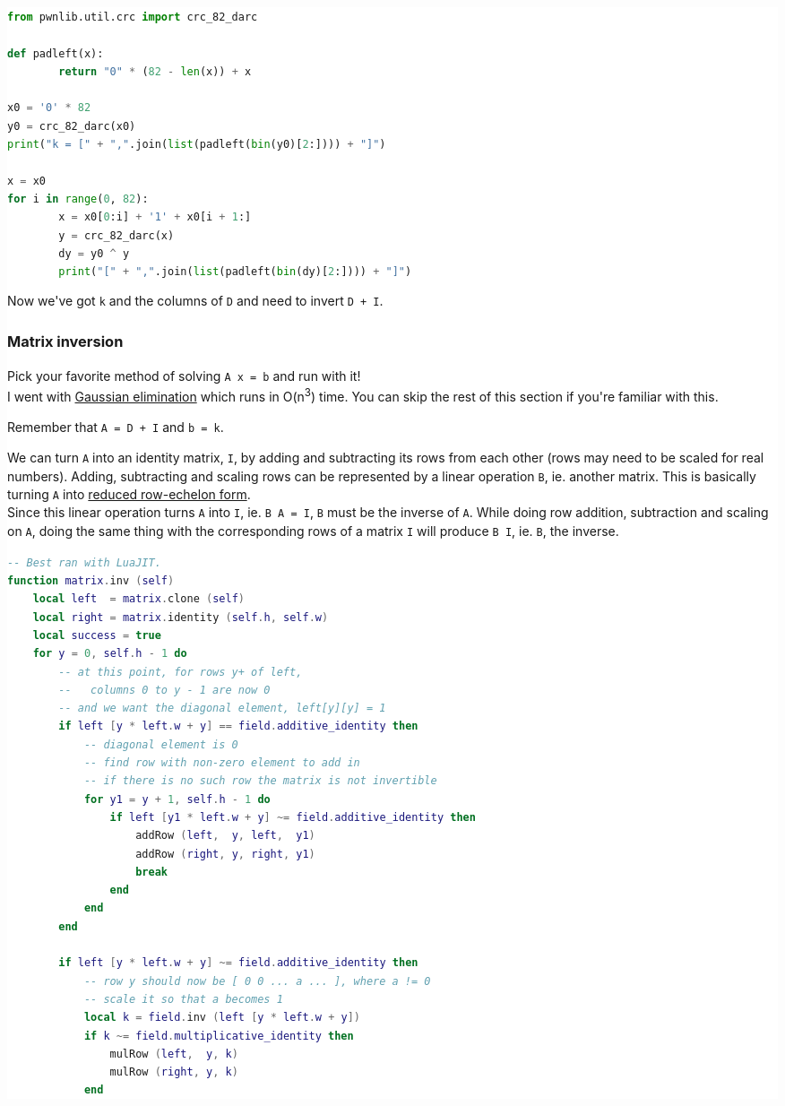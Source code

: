 ```python
from pwnlib.util.crc import crc_82_darc

def padleft(x):
        return "0" * (82 - len(x)) + x

x0 = '0' * 82
y0 = crc_82_darc(x0)
print("k = [" + ",".join(list(padleft(bin(y0)[2:]))) + "]")

x = x0
for i in range(0, 82):
        x = x0[0:i] + '1' + x0[i + 1:]
        y = crc_82_darc(x)
        dy = y0 ^ y
        print("[" + ",".join(list(padleft(bin(dy)[2:]))) + "]")
```
Now we've got `k` and the columns of `D` and need to invert `D + I`.

### Matrix inversion
Pick your favorite method of solving `A x = b` and run with it!  
I went with [Gaussian elimination](https://en.wikipedia.org/wiki/Gaussian_elimination) which runs in O(n<sup>3</sup>) time. You can skip the rest of this section if you're familiar with this.

Remember that `A = D + I` and `b = k`.

We can turn `A` into an identity matrix, `I`, by adding and subtracting its rows from each other (rows may need to be scaled for real numbers). Adding, subtracting and scaling rows can be represented by a linear operation `B`, ie. another matrix. This is basically turning `A` into [reduced row-echelon form](https://en.wikipedia.org/wiki/Row_echelon_form#Reduced_row_echelon_form).  
Since this linear operation turns `A` into `I`, ie. `B A = I`, `B` must be the inverse of `A`. While doing row addition, subtraction and scaling on `A`, doing the same thing with the corresponding rows of a matrix `I` will produce `B I`, ie. `B`, the inverse.

```lua
-- Best ran with LuaJIT.
function matrix.inv (self)
	local left  = matrix.clone (self)
	local right = matrix.identity (self.h, self.w)
	local success = true
	for y = 0, self.h - 1 do
		-- at this point, for rows y+ of left,
		--   columns 0 to y - 1 are now 0
		-- and we want the diagonal element, left[y][y] = 1
		if left [y * left.w + y] == field.additive_identity then
			-- diagonal element is 0
			-- find row with non-zero element to add in
			-- if there is no such row the matrix is not invertible
			for y1 = y + 1, self.h - 1 do
				if left [y1 * left.w + y] ~= field.additive_identity then
					addRow (left,  y, left,  y1)
					addRow (right, y, right, y1)
					break
				end
			end
		end

		if left [y * left.w + y] ~= field.additive_identity then
			-- row y should now be [ 0 0 ... a ... ], where a != 0
			-- scale it so that a becomes 1
			local k = field.inv (left [y * left.w + y])
			if k ~= field.multiplicative_identity then
				mulRow (left,  y, k)
				mulRow (right, y, k)
			end
```